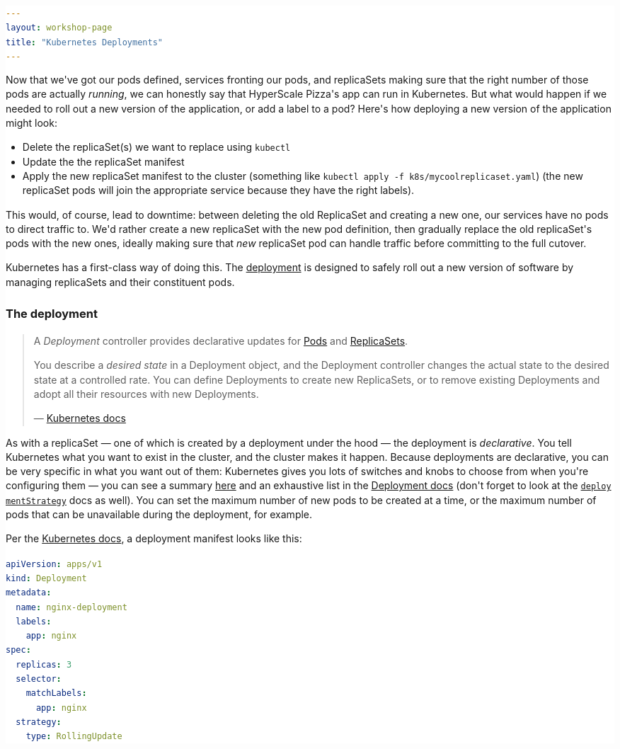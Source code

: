 ```yaml
---
layout: workshop-page
title: "Kubernetes Deployments"
---
```


Now that we've got our pods defined, services fronting our pods, and replicaSets making sure that the right number of those pods are actually _running_, we can honestly say that HyperScale Pizza's app can run in Kubernetes. But what would happen if we needed to roll out a new version of the application, or add a label to a pod? Here's how deploying a new version of the application might look:

* Delete the replicaSet(s) we want to replace using `kubectl`
* Update the the replicaSet manifest
* Apply the new replicaSet manifest to the cluster (something like `kubectl apply -f k8s/mycoolreplicaset.yaml`) (the new replicaSet pods will join the appropriate service because they have the right labels).

This would, of course, lead to downtime: between deleting the old ReplicaSet and creating a new one, our services have no pods to direct traffic to. We'd rather create a new replicaSet with the new pod definition, then gradually replace the old replicaSet's pods with the new ones, ideally making sure that _new_ replicaSet pod can handle traffic before committing to the full cutover.

Kubernetes has a first-class way of doing this. The [deployment](https://kubernetes.io/docs/concepts/workloads/controllers/deployment/) is designed to safely roll out a new version of software by managing replicaSets and their constituent pods.

### The deployment

> A *Deployment* controller provides declarative updates for [Pods](https://kubernetes.io/docs/concepts/workloads/pods/pod/) and [ReplicaSets](https://kubernetes.io/docs/concepts/workloads/controllers/replicaset/).
>
> You describe a *desired state* in a Deployment object, and the Deployment controller changes the actual state to the desired state at a controlled rate. You can define Deployments to create new ReplicaSets, or to remove existing Deployments and adopt all their resources with new Deployments.
>
> — [Kubernetes docs](https://kubernetes.io/docs/concepts/workloads/controllers/deployment/)

As with a replicaSet — one of which is created by a deployment under the hood — the deployment is _declarative_. You tell Kubernetes what you want to exist in the cluster, and the cluster makes it happen. Because deployments are declarative, you can be very specific in what you want out of them: Kubernetes gives you lots of switches and knobs to choose from when you're configuring them — you can see a summary [here](https://kubernetes.io/docs/concepts/workloads/controllers/deployment) and an exhaustive list in the [Deployment docs](https://kubernetes.io/docs/reference/generated/kubernetes-api/v1.13/#deploymentspec-v1-apps) (don't forget to look at the [`deploymentStrategy`](https://kubernetes.io/docs/reference/generated/kubernetes-api/v1.13/#deploymentspec-v1-apps) docs as well). You can set the maximum number of new pods to be created at a time, or the maximum number of pods that can be unavailable during the deployment, for example.

Per the [Kubernetes docs](https://kubernetes.io/docs/concepts/workloads/controllers/deployment/#creating-a-deployment), a deployment manifest looks like this:

```yaml
apiVersion: apps/v1
kind: Deployment
metadata:
  name: nginx-deployment
  labels:
    app: nginx
spec:
  replicas: 3
  selector:
    matchLabels:
      app: nginx
  strategy:
    type: RollingUpdate
```